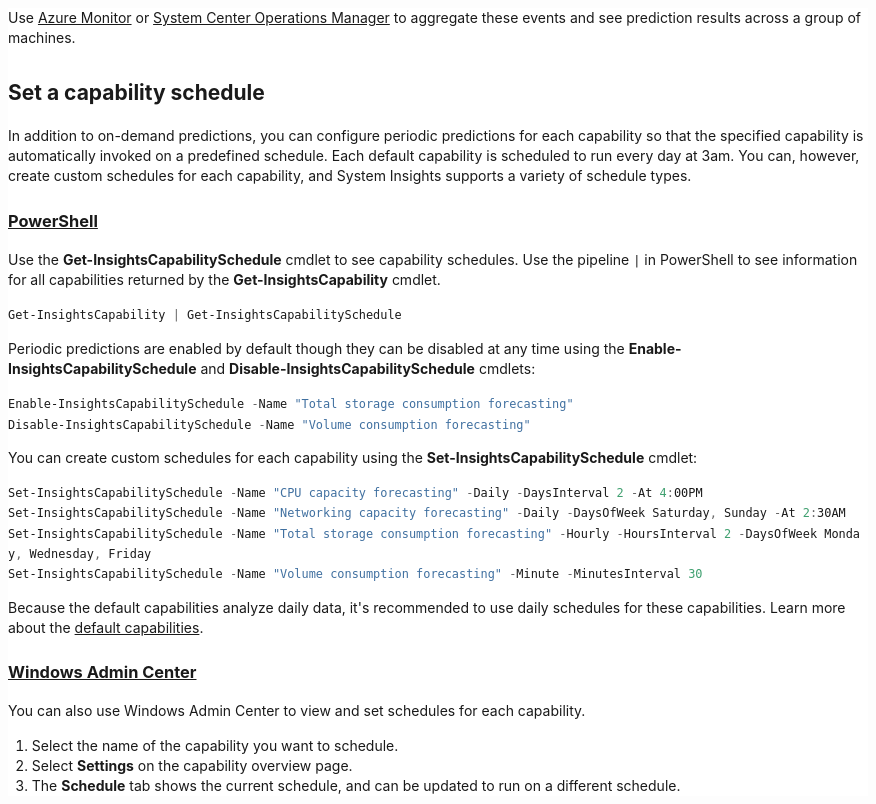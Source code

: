 Use [Azure Monitor](https://azure.microsoft.com/services/monitor/) or [System Center Operations Manager](/system-center/scom/welcome) to aggregate these events and see prediction results across a group of machines.

## Set a capability schedule

In addition to on-demand predictions, you can configure periodic predictions for each capability so that the specified capability is automatically invoked on a predefined schedule. Each default capability is scheduled to run every day at 3am. You can, however, create custom schedules for each capability, and System Insights supports a variety of schedule types.

### [PowerShell](#tab/PowerShell)

Use the **Get-InsightsCapabilitySchedule** cmdlet to see capability schedules. Use the pipeline `|` in PowerShell to see information for all capabilities returned by the **Get-InsightsCapability** cmdlet.

```PowerShell
Get-InsightsCapability | Get-InsightsCapabilitySchedule
```

Periodic predictions are enabled by default though they can be disabled at any time using the **Enable-InsightsCapabilitySchedule** and **Disable-InsightsCapabilitySchedule** cmdlets:

```PowerShell
Enable-InsightsCapabilitySchedule -Name "Total storage consumption forecasting"
Disable-InsightsCapabilitySchedule -Name "Volume consumption forecasting"
```

You can create custom schedules for each capability using the **Set-InsightsCapabilitySchedule** cmdlet:

```PowerShell
Set-InsightsCapabilitySchedule -Name "CPU capacity forecasting" -Daily -DaysInterval 2 -At 4:00PM
Set-InsightsCapabilitySchedule -Name "Networking capacity forecasting" -Daily -DaysOfWeek Saturday, Sunday -At 2:30AM
Set-InsightsCapabilitySchedule -Name "Total storage consumption forecasting" -Hourly -HoursInterval 2 -DaysOfWeek Monday, Wednesday, Friday
Set-InsightsCapabilitySchedule -Name "Volume consumption forecasting" -Minute -MinutesInterval 30
```

Because the default capabilities analyze daily data, it's recommended to use daily schedules for these capabilities. Learn more about the [default capabilities](understanding-capabilities.md).

### [Windows Admin Center](#tab/windows-admin-center)

You can also use Windows Admin Center to view and set schedules for each capability.

1. Select the name of the capability you want to schedule.
1. Select **Settings** on the capability overview page.
1. The **Schedule** tab shows the current schedule, and can be updated to run on a different schedule.

